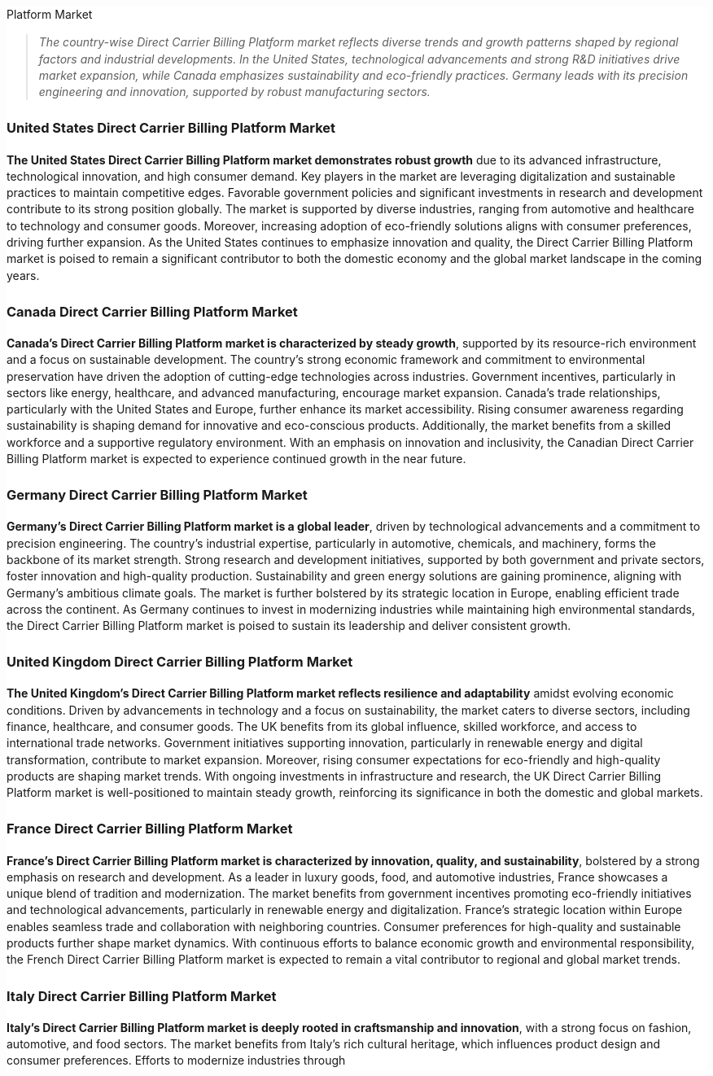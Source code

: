 Platform Market<br /></span></h1><blockquote><p><em><span class="">The country-wise Direct Carrier Billing Platform market reflects diverse trends and growth patterns shaped by regional factors and industrial developments. In the United States, technological advancements and strong R&amp;D initiatives drive market expansion, while Canada emphasizes sustainability and eco-friendly practices. Germany leads with its precision engineering and innovation, supported by robust manufacturing sectors.</span></em></p></blockquote><h3><strong>United States Direct Carrier Billing Platform Market</strong></h3><p><strong>The United States Direct Carrier Billing Platform market demonstrates robust growth</strong> due to its advanced infrastructure, technological innovation, and high consumer demand. Key players in the market are leveraging digitalization and sustainable practices to maintain competitive edges. Favorable government policies and significant investments in research and development contribute to its strong position globally. The market is supported by diverse industries, ranging from automotive and healthcare to technology and consumer goods. Moreover, increasing adoption of eco-friendly solutions aligns with consumer preferences, driving further expansion. As the United States continues to emphasize innovation and quality, the Direct Carrier Billing Platform market is poised to remain a significant contributor to both the domestic economy and the global market landscape in the coming years.</p><h3><strong>Canada Direct Carrier Billing Platform Market</strong></h3><p><strong>Canada&rsquo;s Direct Carrier Billing Platform market is characterized by steady growth</strong>, supported by its resource-rich environment and a focus on sustainable development. The country&rsquo;s strong economic framework and commitment to environmental preservation have driven the adoption of cutting-edge technologies across industries. Government incentives, particularly in sectors like energy, healthcare, and advanced manufacturing, encourage market expansion. Canada&rsquo;s trade relationships, particularly with the United States and Europe, further enhance its market accessibility. Rising consumer awareness regarding sustainability is shaping demand for innovative and eco-conscious products. Additionally, the market benefits from a skilled workforce and a supportive regulatory environment. With an emphasis on innovation and inclusivity, the Canadian Direct Carrier Billing Platform market is expected to experience continued growth in the near future.</p><h3><strong>Germany Direct Carrier Billing Platform Market</strong></h3><p><strong>Germany&rsquo;s Direct Carrier Billing Platform market is a global leader</strong>, driven by technological advancements and a commitment to precision engineering. The country&rsquo;s industrial expertise, particularly in automotive, chemicals, and machinery, forms the backbone of its market strength. Strong research and development initiatives, supported by both government and private sectors, foster innovation and high-quality production. Sustainability and green energy solutions are gaining prominence, aligning with Germany&rsquo;s ambitious climate goals. The market is further bolstered by its strategic location in Europe, enabling efficient trade across the continent. As Germany continues to invest in modernizing industries while maintaining high environmental standards, the Direct Carrier Billing Platform market is poised to sustain its leadership and deliver consistent growth.</p><h3><strong>United Kingdom Direct Carrier Billing Platform Market</strong></h3><p><strong>The United Kingdom&rsquo;s Direct Carrier Billing Platform market reflects resilience and adaptability</strong> amidst evolving economic conditions. Driven by advancements in technology and a focus on sustainability, the market caters to diverse sectors, including finance, healthcare, and consumer goods. The UK benefits from its global influence, skilled workforce, and access to international trade networks. Government initiatives supporting innovation, particularly in renewable energy and digital transformation, contribute to market expansion. Moreover, rising consumer expectations for eco-friendly and high-quality products are shaping market trends. With ongoing investments in infrastructure and research, the UK Direct Carrier Billing Platform market is well-positioned to maintain steady growth, reinforcing its significance in both the domestic and global markets.</p><h3><strong>France Direct Carrier Billing Platform Market</strong></h3><p><strong>France&rsquo;s Direct Carrier Billing Platform market is characterized by innovation, quality, and sustainability</strong>, bolstered by a strong emphasis on research and development. As a leader in luxury goods, food, and automotive industries, France showcases a unique blend of tradition and modernization. The market benefits from government incentives promoting eco-friendly initiatives and technological advancements, particularly in renewable energy and digitalization. France&rsquo;s strategic location within Europe enables seamless trade and collaboration with neighboring countries. Consumer preferences for high-quality and sustainable products further shape market dynamics. With continuous efforts to balance economic growth and environmental responsibility, the French Direct Carrier Billing Platform market is expected to remain a vital contributor to regional and global market trends.</p><h3><strong>Italy Direct Carrier Billing Platform Market</strong></h3><p><strong>Italy&rsquo;s Direct Carrier Billing Platform market is deeply rooted in craftsmanship and innovation</strong>, with a strong focus on fashion, automotive, and food sectors. The market benefits from Italy&rsquo;s rich cultural heritage, which influences product design and consumer preferences. Efforts to modernize industries through